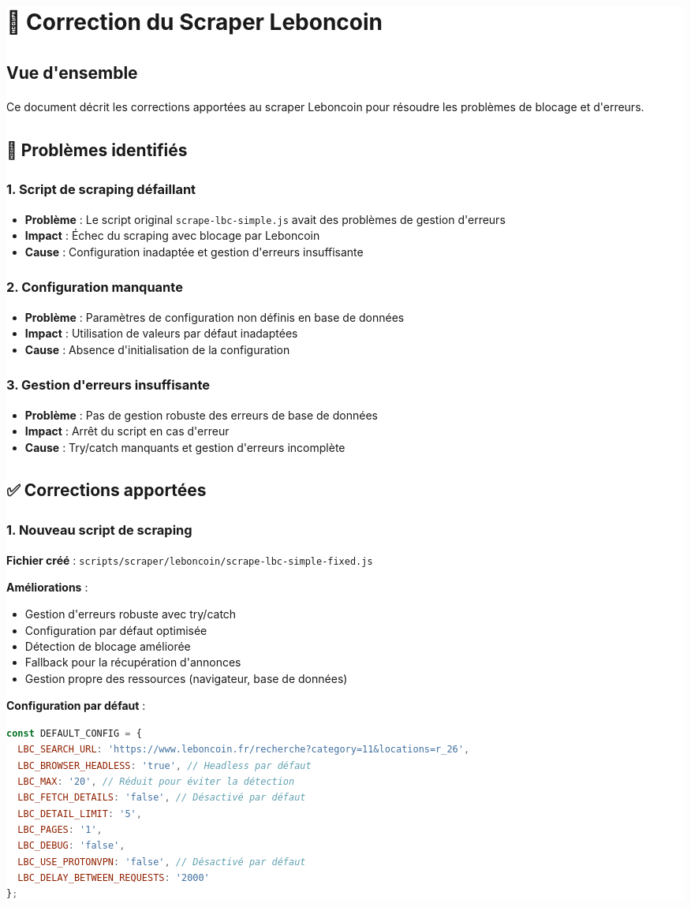 # 🔧 Correction du Scraper Leboncoin

## Vue d'ensemble

Ce document décrit les corrections apportées au scraper Leboncoin pour résoudre les problèmes de blocage et d'erreurs.

## 🚨 Problèmes identifiés

### 1. Script de scraping défaillant
- **Problème** : Le script original `scrape-lbc-simple.js` avait des problèmes de gestion d'erreurs
- **Impact** : Échec du scraping avec blocage par Leboncoin
- **Cause** : Configuration inadaptée et gestion d'erreurs insuffisante

### 2. Configuration manquante
- **Problème** : Paramètres de configuration non définis en base de données
- **Impact** : Utilisation de valeurs par défaut inadaptées
- **Cause** : Absence d'initialisation de la configuration

### 3. Gestion d'erreurs insuffisante
- **Problème** : Pas de gestion robuste des erreurs de base de données
- **Impact** : Arrêt du script en cas d'erreur
- **Cause** : Try/catch manquants et gestion d'erreurs incomplète

## ✅ Corrections apportées

### 1. Nouveau script de scraping

**Fichier créé** : `scripts/scraper/leboncoin/scrape-lbc-simple-fixed.js`

**Améliorations** :
- Gestion d'erreurs robuste avec try/catch
- Configuration par défaut optimisée
- Détection de blocage améliorée
- Fallback pour la récupération d'annonces
- Gestion propre des ressources (navigateur, base de données)

**Configuration par défaut** :
```javascript
const DEFAULT_CONFIG = {
  LBC_SEARCH_URL: 'https://www.leboncoin.fr/recherche?category=11&locations=r_26',
  LBC_BROWSER_HEADLESS: 'true', // Headless par défaut
  LBC_MAX: '20', // Réduit pour éviter la détection
  LBC_FETCH_DETAILS: 'false', // Désactivé par défaut
  LBC_DETAIL_LIMIT: '5',
  LBC_PAGES: '1',
  LBC_DEBUG: 'false',
  LBC_USE_PROTONVPN: 'false', // Désactivé par défaut
  LBC_DELAY_BETWEEN_REQUESTS: '2000'
};
```
